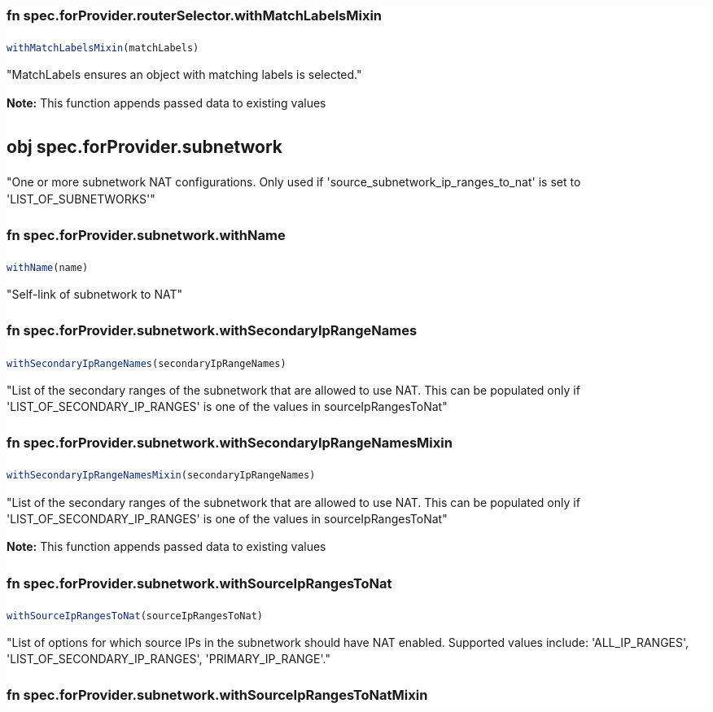 ### fn spec.forProvider.routerSelector.withMatchLabelsMixin

```ts
withMatchLabelsMixin(matchLabels)
```

"MatchLabels ensures an object with matching labels is selected."

**Note:** This function appends passed data to existing values

## obj spec.forProvider.subnetwork

"One or more subnetwork NAT configurations. Only used if 'source_subnetwork_ip_ranges_to_nat' is set to 'LIST_OF_SUBNETWORKS'"

### fn spec.forProvider.subnetwork.withName

```ts
withName(name)
```

"Self-link of subnetwork to NAT"

### fn spec.forProvider.subnetwork.withSecondaryIpRangeNames

```ts
withSecondaryIpRangeNames(secondaryIpRangeNames)
```

"List of the secondary ranges of the subnetwork that are allowed to use NAT. This can be populated only if 'LIST_OF_SECONDARY_IP_RANGES' is one of the values in sourceIpRangesToNat"

### fn spec.forProvider.subnetwork.withSecondaryIpRangeNamesMixin

```ts
withSecondaryIpRangeNamesMixin(secondaryIpRangeNames)
```

"List of the secondary ranges of the subnetwork that are allowed to use NAT. This can be populated only if 'LIST_OF_SECONDARY_IP_RANGES' is one of the values in sourceIpRangesToNat"

**Note:** This function appends passed data to existing values

### fn spec.forProvider.subnetwork.withSourceIpRangesToNat

```ts
withSourceIpRangesToNat(sourceIpRangesToNat)
```

"List of options for which source IPs in the subnetwork should have NAT enabled. Supported values include: 'ALL_IP_RANGES', 'LIST_OF_SECONDARY_IP_RANGES', 'PRIMARY_IP_RANGE'."

### fn spec.forProvider.subnetwork.withSourceIpRangesToNatMixin
